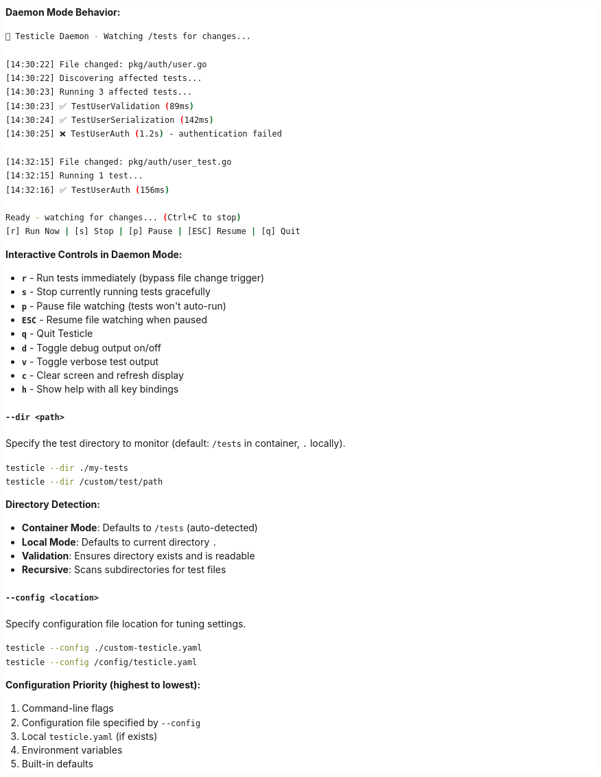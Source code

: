 **Daemon Mode Behavior:**
```bash
🧪 Testicle Daemon - Watching /tests for changes...

[14:30:22] File changed: pkg/auth/user.go
[14:30:22] Discovering affected tests...
[14:30:23] Running 3 affected tests...
[14:30:23] ✅ TestUserValidation (89ms)
[14:30:24] ✅ TestUserSerialization (142ms) 
[14:30:25] ❌ TestUserAuth (1.2s) - authentication failed

[14:32:15] File changed: pkg/auth/user_test.go
[14:32:15] Running 1 test...
[14:32:16] ✅ TestUserAuth (156ms)

Ready - watching for changes... (Ctrl+C to stop)
[r] Run Now | [s] Stop | [p] Pause | [ESC] Resume | [q] Quit
```

**Interactive Controls in Daemon Mode:**
- **`r`** - Run tests immediately (bypass file change trigger)
- **`s`** - Stop currently running tests gracefully
- **`p`** - Pause file watching (tests won't auto-run)
- **`ESC`** - Resume file watching when paused
- **`q`** - Quit Testicle
- **`d`** - Toggle debug output on/off
- **`v`** - Toggle verbose test output
- **`c`** - Clear screen and refresh display
- **`h`** - Show help with all key bindings

#### `--dir <path>`
Specify the test directory to monitor (default: `/tests` in container, `.` locally).

```bash
testicle --dir ./my-tests
testicle --dir /custom/test/path
```

**Directory Detection:**
- **Container Mode**: Defaults to `/tests` (auto-detected)
- **Local Mode**: Defaults to current directory `.`
- **Validation**: Ensures directory exists and is readable
- **Recursive**: Scans subdirectories for test files

#### `--config <location>`
Specify configuration file location for tuning settings.

```bash
testicle --config ./custom-testicle.yaml
testicle --config /config/testicle.yaml
```

**Configuration Priority (highest to lowest):**
1. Command-line flags
2. Configuration file specified by `--config`
3. Local `testicle.yaml` (if exists)
4. Environment variables
5. Built-in defaults
